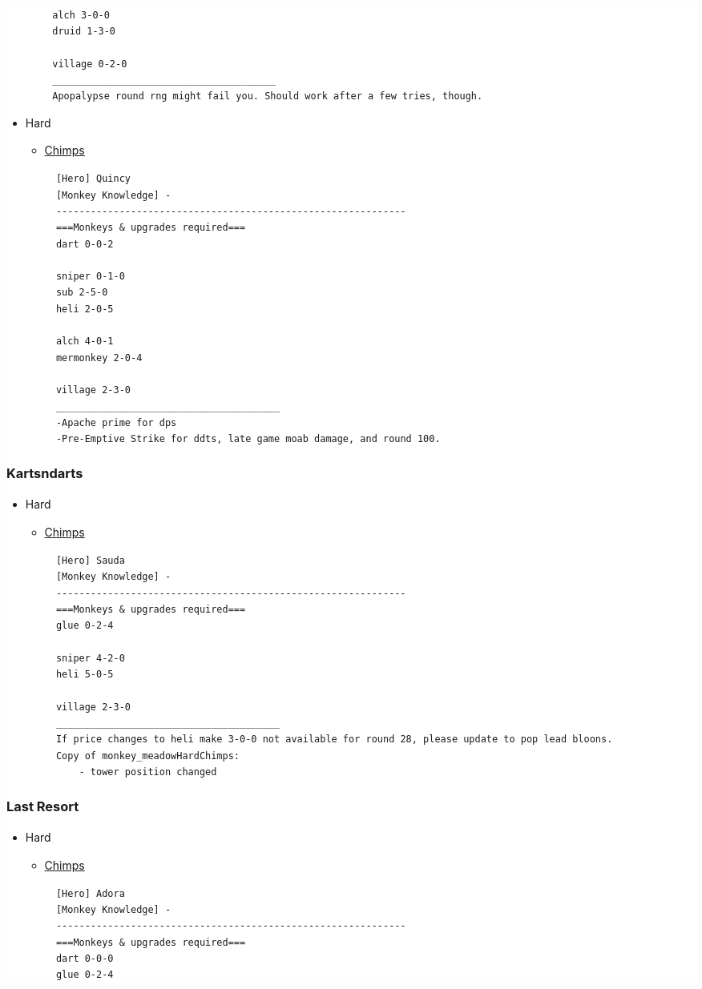 			alch 3-0-0
			druid 1-3-0
			
			village 0-2-0
			_______________________________________
			Apopalypse round rng might fail you. Should work after a few tries, though.
			
- Hard
	- [Chimps](../btd6bot/plans/infernalHardChimps.py)

			[Hero] Quincy
			[Monkey Knowledge] -
			-------------------------------------------------------------
			===Monkeys & upgrades required===
			dart 0-0-2
			
			sniper 0-1-0
			sub 2-5-0
			heli 2-0-5
			
			alch 4-0-1
			mermonkey 2-0-4
			
			village 2-3-0
			_______________________________________
			-Apache prime for dps  
			-Pre-Emptive Strike for ddts, late game moab damage, and round 100.
			
### Kartsndarts
- Hard
	- [Chimps](../btd6bot/plans/kartsndartsHardChimps.py)

			[Hero] Sauda
			[Monkey Knowledge] -
			-------------------------------------------------------------
			===Monkeys & upgrades required===
			glue 0-2-4
			
			sniper 4-2-0
			heli 5-0-5
			
			village 2-3-0
			_______________________________________
			If price changes to heli make 3-0-0 not available for round 28, please update to pop lead bloons.
			Copy of monkey_meadowHardChimps:
			    - tower position changed
			
### Last Resort
- Hard
	- [Chimps](../btd6bot/plans/last_resortHardChimps.py)

			[Hero] Adora
			[Monkey Knowledge] -
			-------------------------------------------------------------
			===Monkeys & upgrades required===
			dart 0-0-0
			glue 0-2-4
			